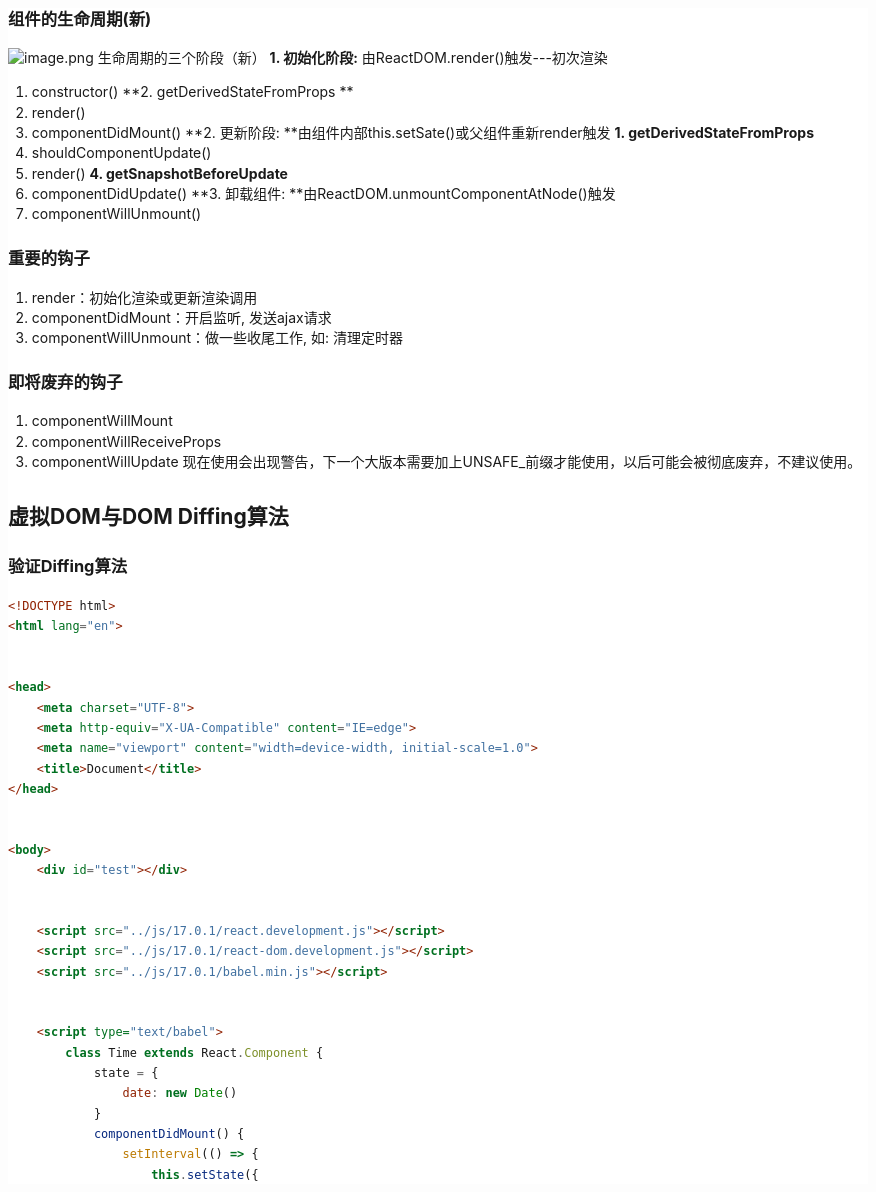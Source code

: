 
### 组件的生命周期(新)
![image.png](https://cdn.nlark.com/yuque/0/2022/png/26314652/1671363640859-b10be7cd-ac35-4c5f-ac1b-fff189edc8d0.png#averageHue=%23f5f4f1&clientId=ud4e43576-8f8b-4&crop=0&crop=0&crop=1&crop=1&from=paste&height=741&id=ud971a8d2&margin=%5Bobject%20Object%5D&name=image.png&originHeight=1482&originWidth=2138&originalType=binary&ratio=1&rotation=0&showTitle=false&size=291110&status=done&style=stroke&taskId=ub949f1e9-cfd7-400b-b375-35e1edb996f&title=&width=1069)
生命周期的三个阶段（新）
**1. 初始化阶段:** 由ReactDOM.render()触发---初次渲染
1. constructor()
**2. getDerivedStateFromProps **
3. render()
4. componentDidMount()
**2. 更新阶段: **由组件内部this.setSate()或父组件重新render触发
**1. getDerivedStateFromProps**
2. shouldComponentUpdate()
3. render()
**4. getSnapshotBeforeUpdate**
5. componentDidUpdate()
**3. 卸载组件: **由ReactDOM.unmountComponentAtNode()触发
1. componentWillUnmount()

### 重要的钩子
1. render：初始化渲染或更新渲染调用
2. componentDidMount：开启监听, 发送ajax请求
3. componentWillUnmount：做一些收尾工作, 如: 清理定时器

### 即将废弃的钩子
1. componentWillMount
2. componentWillReceiveProps
3. componentWillUpdate
现在使用会出现警告，下一个大版本需要加上UNSAFE_前缀才能使用，以后可能会被彻底废弃，不建议使用。

## 虚拟DOM与DOM Diffing算法
### 验证Diffing算法
```html
<!DOCTYPE html>
<html lang="en">


<head>
    <meta charset="UTF-8">
    <meta http-equiv="X-UA-Compatible" content="IE=edge">
    <meta name="viewport" content="width=device-width, initial-scale=1.0">
    <title>Document</title>
</head>


<body>
    <div id="test"></div>


    <script src="../js/17.0.1/react.development.js"></script>
    <script src="../js/17.0.1/react-dom.development.js"></script>
    <script src="../js/17.0.1/babel.min.js"></script>


    <script type="text/babel">
        class Time extends React.Component {
            state = {
                date: new Date()
            }
            componentDidMount() {
                setInterval(() => {
                    this.setState({
```